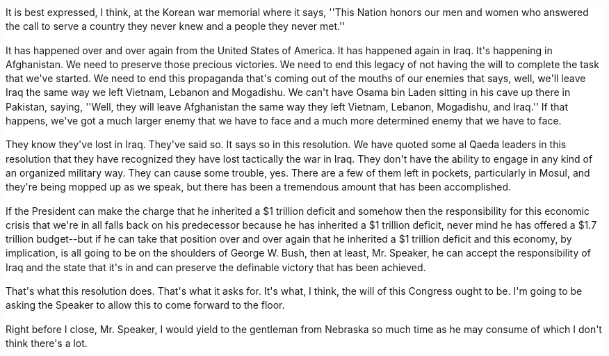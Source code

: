 It is best expressed, I think, at the Korean war memorial where it 
says, ''This Nation honors our men and women who answered the call to 
serve a country they never knew and a people they never met.''

It has happened over and over again from the United States of 
America. It has happened again in Iraq. It's happening in Afghanistan. 
We need to preserve those precious victories. We need to end this 
legacy of not having the will to complete the task that we've started. 
We need to end this propaganda that's coming out of the mouths of our 
enemies that says, well, we'll leave Iraq the same way we left Vietnam, 
Lebanon and Mogadishu. We can't have Osama bin Laden sitting in his 
cave up there in Pakistan, saying, ''Well, they will leave Afghanistan 
the same way they left Vietnam, Lebanon, Mogadishu, and Iraq.'' If that 
happens, we've got a much larger enemy that we have to face and a much 
more determined enemy that we have to face.

They know they've lost in Iraq. They've said so. It says so in this 
resolution. We have quoted some al Qaeda leaders in this resolution 
that they have recognized they have lost tactically the war in Iraq. 
They don't have the ability to engage in any kind of an organized 
military way. They can cause some trouble, yes. There are a few of them 
left in pockets, particularly in Mosul, and they're being mopped up as 
we speak, but there has been a tremendous amount that has been 
accomplished.

If the President can make the charge that he inherited a $1 trillion 
deficit and somehow then the responsibility for this economic crisis 
that we're in all falls back on his predecessor because he has 
inherited a $1 trillion deficit, never mind he has offered a $1.7 
trillion budget--but if he can take that position over and over again 
that he inherited a $1 trillion deficit and this economy, by 
implication, is all going to be on the shoulders of George W. Bush, 
then at least, Mr. Speaker, he can accept the responsibility of Iraq 
and the state that it's in and can preserve the definable victory that 
has been achieved.

That's what this resolution does. That's what it asks for. It's what, 
I think, the will of this Congress ought to be. I'm going to be asking 
the Speaker to allow this to come forward to the floor.

Right before I close, Mr. Speaker, I would yield to the gentleman 
from Nebraska so much time as he may consume of which I don't think 
there's a lot.